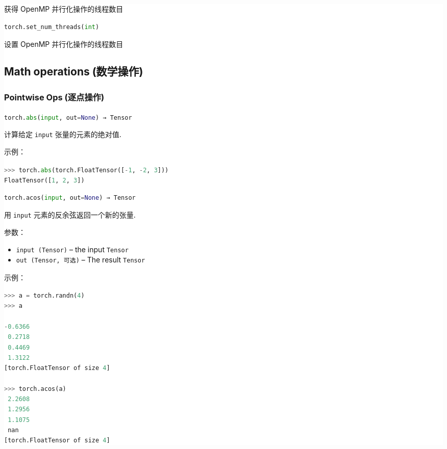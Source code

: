 获得 OpenMP 并行化操作的线程数目

```py
torch.set_num_threads(int)
```

设置 OpenMP 并行化操作的线程数目

## Math operations (数学操作)

### Pointwise Ops (逐点操作)

```py
torch.abs(input, out=None) → Tensor
```

计算给定 `input` 张量的元素的绝对值.

示例：

```py
>>> torch.abs(torch.FloatTensor([-1, -2, 3]))
FloatTensor([1, 2, 3])

```

```py
torch.acos(input, out=None) → Tensor
```

用 `input` 元素的反余弦返回一个新的张量.

参数：

*   `input (Tensor)` – the input `Tensor`
*   `out (Tensor, 可选)` – The result `Tensor`



示例：

```py
>>> a = torch.randn(4)
>>> a

-0.6366
 0.2718
 0.4469
 1.3122
[torch.FloatTensor of size 4]

>>> torch.acos(a)
 2.2608
 1.2956
 1.1075
 nan
[torch.FloatTensor of size 4]

```

